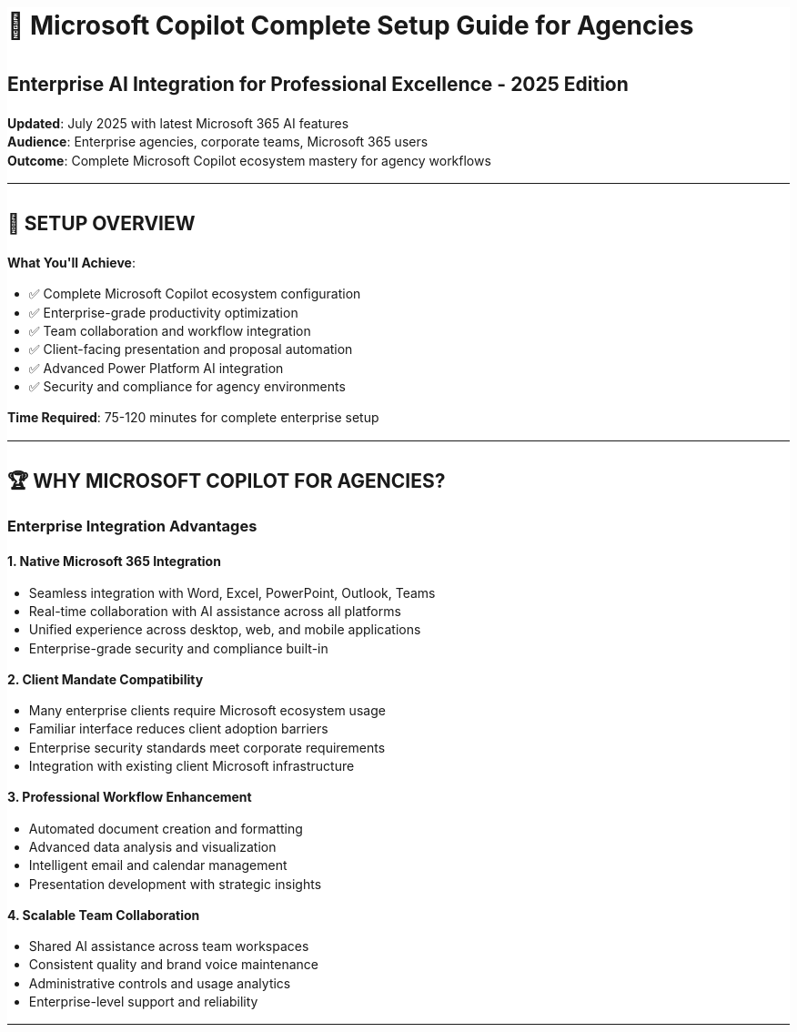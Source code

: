 # 🏢 Microsoft Copilot Complete Setup Guide for Agencies
## Enterprise AI Integration for Professional Excellence - 2025 Edition

**Updated**: July 2025 with latest Microsoft 365 AI features  
**Audience**: Enterprise agencies, corporate teams, Microsoft 365 users  
**Outcome**: Complete Microsoft Copilot ecosystem mastery for agency workflows  

---

## 🎯 SETUP OVERVIEW

**What You'll Achieve**:
- ✅ Complete Microsoft Copilot ecosystem configuration
- ✅ Enterprise-grade productivity optimization
- ✅ Team collaboration and workflow integration
- ✅ Client-facing presentation and proposal automation
- ✅ Advanced Power Platform AI integration
- ✅ Security and compliance for agency environments

**Time Required**: 75-120 minutes for complete enterprise setup

---

## 🏆 WHY MICROSOFT COPILOT FOR AGENCIES?

### **Enterprise Integration Advantages**

**1. Native Microsoft 365 Integration**
- Seamless integration with Word, Excel, PowerPoint, Outlook, Teams
- Real-time collaboration with AI assistance across all platforms
- Unified experience across desktop, web, and mobile applications
- Enterprise-grade security and compliance built-in

**2. Client Mandate Compatibility**
- Many enterprise clients require Microsoft ecosystem usage
- Familiar interface reduces client adoption barriers
- Enterprise security standards meet corporate requirements
- Integration with existing client Microsoft infrastructure

**3. Professional Workflow Enhancement**
- Automated document creation and formatting
- Advanced data analysis and visualization
- Intelligent email and calendar management
- Presentation development with strategic insights

**4. Scalable Team Collaboration**
- Shared AI assistance across team workspaces
- Consistent quality and brand voice maintenance
- Administrative controls and usage analytics
- Enterprise-level support and reliability

---